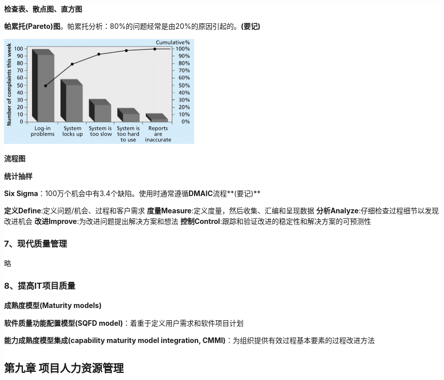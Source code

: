 **检查表、散点图、直方图**

**帕累托(Pareto)图**。帕累托分析：80%的问题经常是由20%的原因引起的。**(要记)**

<img src="项目管理.assets/image-20230218161705869.png" alt="image-20230218161705869" style="zoom:50%;" />

**流程图**



**统计抽样**

**Six Sigma**：100万个机会中有3.4个缺陷。使用时通常遵循**DMAIC**流程**(要记)**

**定义Define**:定义问题/机会、过程和客户需求
**度量Measure**:定义度量，然后收集、汇编和呈现数据
**分析Analyze**:仔细检查过程细节以发现改进机会
**改进Improve**:为改进问题提出解决方案和想法
**控制Control**:跟踪和验证改进的稳定性和解决方案的可预测性

### 7、现代质量管理

略

### 8、提高IT项目质量

**成熟度模型(Maturity models)**

**软件质量功能配置模型(SQFD model)**：着重于定义用户需求和软件项目计划

**能力成熟度模型集成(capability maturity model integration, CMMI)**：为组织提供有效过程基本要素的过程改进方法



## 第九章 项目人力资源管理
